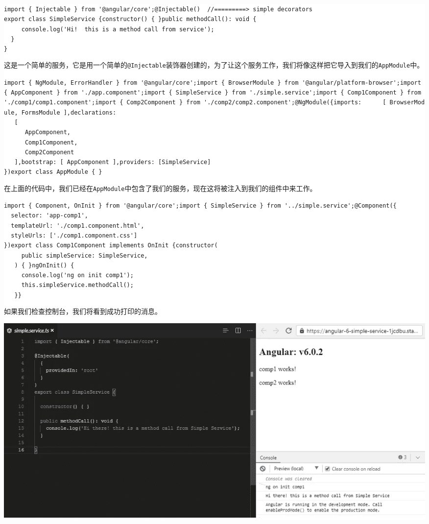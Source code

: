 ```
import { Injectable } from '@angular/core';@Injectable()  //=========> simple decorators
export class SimpleService {constructor() { }public methodCall(): void { 
     console.log('Hi!  this is a method call from service');
  }
}
```

这是一个简单的服务，它是用一个简单的`@Injectable`装饰器创建的，为了让这个服务工作，我们将像这样把它导入到我们的`AppModule`中。

```
import { NgModule, ErrorHandler } from '@angular/core';import { BrowserModule } from '@angular/platform-browser';import { AppComponent } from './app.component';import { SimpleService } from './simple.service';import { Comp1Component } from './comp1/comp1.component';import { Comp2Component } from './comp2/comp2.component';@NgModule({imports:      [ BrowserModule, FormsModule ],declarations: 
   [ 
      AppComponent, 
      Comp1Component, 
      Comp2Component 
   ],bootstrap: [ AppComponent ],providers: [SimpleService]
})export class AppModule { }
```

在上面的代码中，我们已经在`AppModule`中包含了我们的服务，现在这将被注入到我们的组件中来工作。

```
import { Component, OnInit } from '@angular/core';import { SimpleService } from '../simple.service';@Component({
  selector: 'app-comp1',
  templateUrl: './comp1.component.html',
  styleUrls: ['./comp1.component.css']
})export class Comp1Component implements OnInit {constructor(
     public simpleService: SimpleService,
   ) { }ngOnInit() {
     console.log('ng on init comp1');
     this.simpleService.methodCall();
   }}
```

如果我们检查控制台，我们将看到成功打印的消息。

![](img/78373d5ee3a07959fe7d7b3cae2089a2.png)
